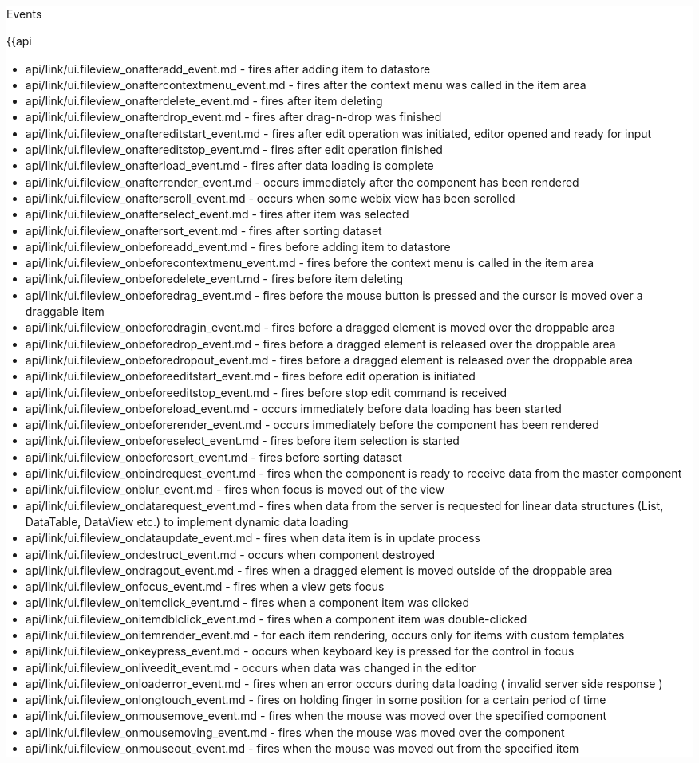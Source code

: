 
<div class='h2'>Events</div>


{{api
- api/link/ui.fileview_onafteradd_event.md - fires after adding item to datastore
- api/link/ui.fileview_onaftercontextmenu_event.md - fires after the context menu was called in the item area
- api/link/ui.fileview_onafterdelete_event.md - fires after item deleting
- api/link/ui.fileview_onafterdrop_event.md - fires after drag-n-drop was finished
- api/link/ui.fileview_onaftereditstart_event.md - fires after edit operation was initiated, editor opened and ready for input
- api/link/ui.fileview_onaftereditstop_event.md - fires after edit operation finished
- api/link/ui.fileview_onafterload_event.md - fires after data loading is complete
- api/link/ui.fileview_onafterrender_event.md - occurs immediately after the component has been rendered
- api/link/ui.fileview_onafterscroll_event.md - occurs when some webix view has been scrolled
- api/link/ui.fileview_onafterselect_event.md - fires after item was selected
- api/link/ui.fileview_onaftersort_event.md - fires after sorting dataset
- api/link/ui.fileview_onbeforeadd_event.md - fires before adding item to datastore
- api/link/ui.fileview_onbeforecontextmenu_event.md - fires before the context menu is called in the item area
- api/link/ui.fileview_onbeforedelete_event.md - fires before item deleting
- api/link/ui.fileview_onbeforedrag_event.md - fires before the mouse button is pressed and the cursor is moved over a draggable item
- api/link/ui.fileview_onbeforedragin_event.md - fires before a dragged element is moved over the droppable area
- api/link/ui.fileview_onbeforedrop_event.md - fires before a dragged element is released over the droppable area
- api/link/ui.fileview_onbeforedropout_event.md - fires before a dragged element is released over the droppable area
- api/link/ui.fileview_onbeforeeditstart_event.md - fires before edit operation is initiated
- api/link/ui.fileview_onbeforeeditstop_event.md - fires before stop edit command is received
- api/link/ui.fileview_onbeforeload_event.md - occurs immediately before data loading has been started
- api/link/ui.fileview_onbeforerender_event.md - occurs immediately before the component has been rendered
- api/link/ui.fileview_onbeforeselect_event.md - fires before item selection is started
- api/link/ui.fileview_onbeforesort_event.md - fires before sorting dataset
- api/link/ui.fileview_onbindrequest_event.md - fires when the component is ready to receive data from the master component
- api/link/ui.fileview_onblur_event.md - fires when focus is moved out of the view
- api/link/ui.fileview_ondatarequest_event.md - fires when data from the server is requested for linear data structures (List, DataTable, DataView etc.) to implement dynamic data loading
- api/link/ui.fileview_ondataupdate_event.md - fires when data item is in update process
- api/link/ui.fileview_ondestruct_event.md - occurs when component destroyed
- api/link/ui.fileview_ondragout_event.md - fires when a dragged element is moved outside of the droppable area
- api/link/ui.fileview_onfocus_event.md - fires when a view gets focus
- api/link/ui.fileview_onitemclick_event.md - fires when a component item was clicked
- api/link/ui.fileview_onitemdblclick_event.md - fires when a component item was double-clicked
- api/link/ui.fileview_onitemrender_event.md - for each item rendering, occurs only for items with custom templates
- api/link/ui.fileview_onkeypress_event.md - occurs when keyboard key is pressed for the control in focus
- api/link/ui.fileview_onliveedit_event.md - occurs when data was changed in the editor
- api/link/ui.fileview_onloaderror_event.md - fires when an error occurs during data loading ( invalid server side response )
- api/link/ui.fileview_onlongtouch_event.md - fires on holding finger in some position for a certain period of time
- api/link/ui.fileview_onmousemove_event.md - fires when the mouse was moved over the specified component
- api/link/ui.fileview_onmousemoving_event.md - fires when the mouse was moved over the component
- api/link/ui.fileview_onmouseout_event.md - fires when the mouse was moved out from the specified item